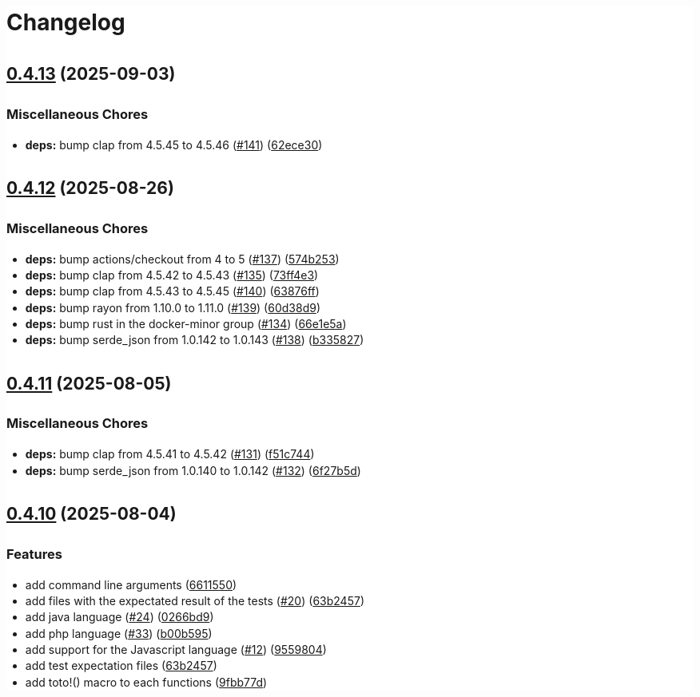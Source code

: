# Changelog

## [0.4.13](https://github.com/jobtrek/sw/compare/v0.4.12...v0.4.13) (2025-09-03)


### Miscellaneous Chores

* **deps:** bump clap from 4.5.45 to 4.5.46 ([#141](https://github.com/jobtrek/sw/issues/141)) ([62ece30](https://github.com/jobtrek/sw/commit/62ece302a9fe37bf0807be82edcd89b394c5b72d))

## [0.4.12](https://github.com/jobtrek/sw/compare/v0.4.11...v0.4.12) (2025-08-26)


### Miscellaneous Chores

* **deps:** bump actions/checkout from 4 to 5 ([#137](https://github.com/jobtrek/sw/issues/137)) ([574b253](https://github.com/jobtrek/sw/commit/574b2536c0fac6539b99b9fd5ebfc05a0bece977))
* **deps:** bump clap from 4.5.42 to 4.5.43 ([#135](https://github.com/jobtrek/sw/issues/135)) ([73ff4e3](https://github.com/jobtrek/sw/commit/73ff4e38a0bf11b874bbc87fba4df4717d206a54))
* **deps:** bump clap from 4.5.43 to 4.5.45 ([#140](https://github.com/jobtrek/sw/issues/140)) ([63876ff](https://github.com/jobtrek/sw/commit/63876ffc3464cf0a3cc898b4dccb37b57e3e4b59))
* **deps:** bump rayon from 1.10.0 to 1.11.0 ([#139](https://github.com/jobtrek/sw/issues/139)) ([60d38d9](https://github.com/jobtrek/sw/commit/60d38d9dc03ed04dec19089bf8fbbda8daaae418))
* **deps:** bump rust in the docker-minor group ([#134](https://github.com/jobtrek/sw/issues/134)) ([66e1e5a](https://github.com/jobtrek/sw/commit/66e1e5a6ca4cfe251b313bfcb355b956883ff99d))
* **deps:** bump serde_json from 1.0.142 to 1.0.143 ([#138](https://github.com/jobtrek/sw/issues/138)) ([b335827](https://github.com/jobtrek/sw/commit/b33582745670c10c58e48856de629b11631c029b))

## [0.4.11](https://github.com/jobtrek/sw/compare/v0.4.10...v0.4.11) (2025-08-05)


### Miscellaneous Chores

* **deps:** bump clap from 4.5.41 to 4.5.42 ([#131](https://github.com/jobtrek/sw/issues/131)) ([f51c744](https://github.com/jobtrek/sw/commit/f51c74404440bc69f7e60eecb7003b653e90266a))
* **deps:** bump serde_json from 1.0.140 to 1.0.142 ([#132](https://github.com/jobtrek/sw/issues/132)) ([6f27b5d](https://github.com/jobtrek/sw/commit/6f27b5d9f1fd3eb39ed7b3217ab2a21dba57b85d))

## [0.4.10](https://github.com/jobtrek/sw/compare/v0.4.9...v0.4.10) (2025-08-04)


### Features

* add command line arguments ([6611550](https://github.com/jobtrek/sw/commit/66115502b4d35dea8caf722a6f98084ecc81e84f))
* add files with the expectated result of the tests ([#20](https://github.com/jobtrek/sw/issues/20)) ([63b2457](https://github.com/jobtrek/sw/commit/63b24575cea23b3f6d9718368867ee050096534c))
* add java language ([#24](https://github.com/jobtrek/sw/issues/24)) ([0266bd9](https://github.com/jobtrek/sw/commit/0266bd92947cc3b885a7fe3d57bfa29f10ebf02d))
* add php language ([#33](https://github.com/jobtrek/sw/issues/33)) ([b00b595](https://github.com/jobtrek/sw/commit/b00b5952310f004e099656d8b3ebd924bc63c837))
* add support for the Javascript language ([#12](https://github.com/jobtrek/sw/issues/12)) ([9559804](https://github.com/jobtrek/sw/commit/955980448b8b22d9d49969f05dd03d38311529be))
* add test expectation files ([63b2457](https://github.com/jobtrek/sw/commit/63b24575cea23b3f6d9718368867ee050096534c))
* add toto!() macro to each functions ([9fbb77d](https://github.com/jobtrek/sw/commit/9fbb77dc754b058cda3d7ab052ca9fc3d3076fcd))